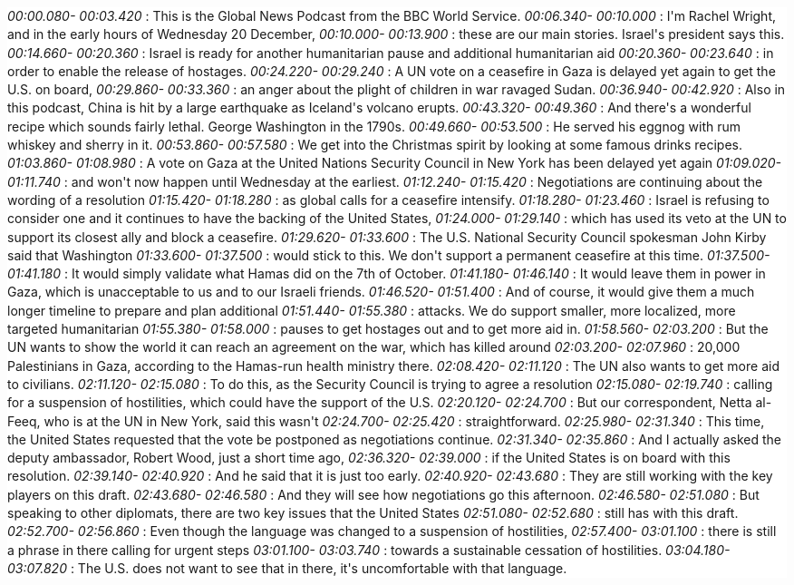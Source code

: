 *00:00.080- 00:03.420* :  This is the Global News Podcast from the BBC World Service.
*00:06.340- 00:10.000* :  I'm Rachel Wright, and in the early hours of Wednesday 20 December,
*00:10.000- 00:13.900* :  these are our main stories. Israel's president says this.
*00:14.660- 00:20.360* :  Israel is ready for another humanitarian pause and additional humanitarian aid
*00:20.360- 00:23.640* :  in order to enable the release of hostages.
*00:24.220- 00:29.240* :  A UN vote on a ceasefire in Gaza is delayed yet again to get the U.S. on board,
*00:29.860- 00:33.360* :  an anger about the plight of children in war ravaged Sudan.
*00:36.940- 00:42.920* :  Also in this podcast, China is hit by a large earthquake as Iceland's volcano erupts.
*00:43.320- 00:49.360* :  And there's a wonderful recipe which sounds fairly lethal. George Washington in the 1790s.
*00:49.660- 00:53.500* :  He served his eggnog with rum whiskey and sherry in it.
*00:53.860- 00:57.580* :  We get into the Christmas spirit by looking at some famous drinks recipes.
*01:03.860- 01:08.980* :  A vote on Gaza at the United Nations Security Council in New York has been delayed yet again
*01:09.020- 01:11.740* :  and won't now happen until Wednesday at the earliest.
*01:12.240- 01:15.420* :  Negotiations are continuing about the wording of a resolution
*01:15.420- 01:18.280* :  as global calls for a ceasefire intensify.
*01:18.280- 01:23.460* :  Israel is refusing to consider one and it continues to have the backing of the United States,
*01:24.000- 01:29.140* :  which has used its veto at the UN to support its closest ally and block a ceasefire.
*01:29.620- 01:33.600* :  The U.S. National Security Council spokesman John Kirby said that Washington
*01:33.600- 01:37.500* :  would stick to this. We don't support a permanent ceasefire at this time.
*01:37.500- 01:41.180* :  It would simply validate what Hamas did on the 7th of October.
*01:41.180- 01:46.140* :  It would leave them in power in Gaza, which is unacceptable to us and to our Israeli friends.
*01:46.520- 01:51.400* :  And of course, it would give them a much longer timeline to prepare and plan additional
*01:51.440- 01:55.380* :  attacks. We do support smaller, more localized, more targeted humanitarian
*01:55.380- 01:58.000* :  pauses to get hostages out and to get more aid in.
*01:58.560- 02:03.200* :  But the UN wants to show the world it can reach an agreement on the war, which has killed around
*02:03.200- 02:07.960* :  20,000 Palestinians in Gaza, according to the Hamas-run health ministry there.
*02:08.420- 02:11.120* :  The UN also wants to get more aid to civilians.
*02:11.120- 02:15.080* :  To do this, as the Security Council is trying to agree a resolution
*02:15.080- 02:19.740* :  calling for a suspension of hostilities, which could have the support of the U.S.
*02:20.120- 02:24.700* :  But our correspondent, Netta al-Feeq, who is at the UN in New York, said this wasn't
*02:24.700- 02:25.420* :  straightforward.
*02:25.980- 02:31.340* :  This time, the United States requested that the vote be postponed as negotiations continue.
*02:31.340- 02:35.860* :  And I actually asked the deputy ambassador, Robert Wood, just a short time ago,
*02:36.320- 02:39.000* :  if the United States is on board with this resolution.
*02:39.140- 02:40.920* :  And he said that it is just too early.
*02:40.920- 02:43.680* :  They are still working with the key players on this draft.
*02:43.680- 02:46.580* :  And they will see how negotiations go this afternoon.
*02:46.580- 02:51.080* :  But speaking to other diplomats, there are two key issues that the United States
*02:51.080- 02:52.680* :  still has with this draft.
*02:52.700- 02:56.860* :  Even though the language was changed to a suspension of hostilities,
*02:57.400- 03:01.100* :  there is still a phrase in there calling for urgent steps
*03:01.100- 03:03.740* :  towards a sustainable cessation of hostilities.
*03:04.180- 03:07.820* :  The U.S. does not want to see that in there, it's uncomfortable with that language.